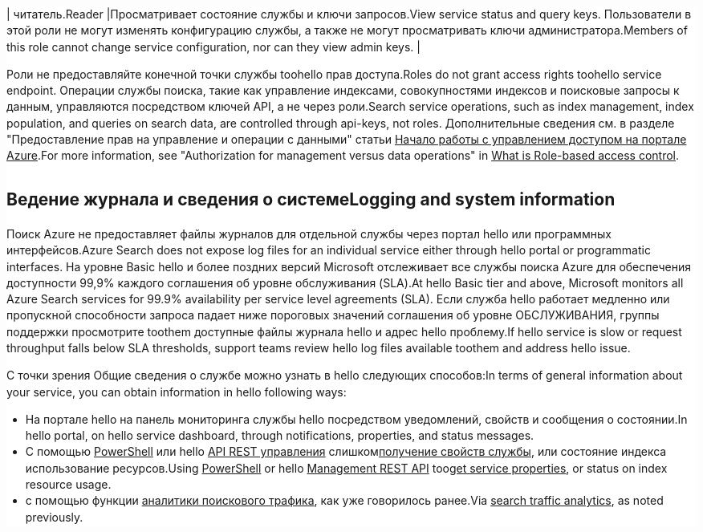 | <span data-ttu-id="58a86-142">читатель.</span><span class="sxs-lookup"><span data-stu-id="58a86-142">Reader</span></span> |<span data-ttu-id="58a86-143">Просматривает состояние службы и ключи запросов.</span><span class="sxs-lookup"><span data-stu-id="58a86-143">View service status and query keys.</span></span> <span data-ttu-id="58a86-144">Пользователи в этой роли не могут изменять конфигурацию службы, а также не могут просматривать ключи администратора.</span><span class="sxs-lookup"><span data-stu-id="58a86-144">Members of this role cannot change service configuration, nor can they view admin keys.</span></span> |

<span data-ttu-id="58a86-145">Роли не предоставляйте конечной точки службы toohello прав доступа.</span><span class="sxs-lookup"><span data-stu-id="58a86-145">Roles do not grant access rights toohello service endpoint.</span></span> <span data-ttu-id="58a86-146">Операции службы поиска, такие как управление индексами, совокупностями индексов и поисковые запросы к данным, управляются посредством ключей API, а не через роли.</span><span class="sxs-lookup"><span data-stu-id="58a86-146">Search service operations, such as index management, index population, and queries on search data, are controlled through api-keys, not roles.</span></span> <span data-ttu-id="58a86-147">Дополнительные сведения см. в разделе "Предоставление прав на управление и операции с данными" статьи [Начало работы с управлением доступом на портале Azure](../active-directory/role-based-access-control-what-is.md).</span><span class="sxs-lookup"><span data-stu-id="58a86-147">For more information, see "Authorization for management versus data operations" in [What is Role-based access control](../active-directory/role-based-access-control-what-is.md).</span></span>

<a id="secure-keys"></a>
## <a name="logging-and-system-information"></a><span data-ttu-id="58a86-148">Ведение журнала и сведения о системе</span><span class="sxs-lookup"><span data-stu-id="58a86-148">Logging and system information</span></span>
<span data-ttu-id="58a86-149">Поиск Azure не предоставляет файлы журналов для отдельной службы через портал hello или программных интерфейсов.</span><span class="sxs-lookup"><span data-stu-id="58a86-149">Azure Search does not expose log files for an individual service either through hello portal or programmatic interfaces.</span></span> <span data-ttu-id="58a86-150">На уровне Basic hello и более поздних версий Microsoft отслеживает все службы поиска Azure для обеспечения доступности 99,9% каждого соглашения об уровне обслуживания (SLA).</span><span class="sxs-lookup"><span data-stu-id="58a86-150">At hello Basic tier and above, Microsoft monitors all Azure Search services for 99.9% availability per service level agreements (SLA).</span></span> <span data-ttu-id="58a86-151">Если служба hello работает медленно или пропускной способности запроса падает ниже пороговых значений соглашения об уровне ОБСЛУЖИВАНИЯ, группы поддержки просмотрите toothem доступные файлы журнала hello и адрес hello проблему.</span><span class="sxs-lookup"><span data-stu-id="58a86-151">If hello service is slow or request throughput falls below SLA thresholds, support teams review hello log files available toothem and address hello issue.</span></span>

<span data-ttu-id="58a86-152">С точки зрения Общие сведения о службе можно узнать в hello следующих способов:</span><span class="sxs-lookup"><span data-stu-id="58a86-152">In terms of general information about your service, you can obtain information in hello following ways:</span></span>

* <span data-ttu-id="58a86-153">На портале hello на панель мониторинга службы hello посредством уведомлений, свойств и сообщения о состоянии.</span><span class="sxs-lookup"><span data-stu-id="58a86-153">In hello portal, on hello service dashboard, through notifications, properties, and status messages.</span></span>
* <span data-ttu-id="58a86-154">С помощью [PowerShell](search-manage-powershell.md) или hello [API REST управления](https://docs.microsoft.com/rest/api/searchmanagement/) слишком[получение свойств службы](https://docs.microsoft.com/rest/api/searchmanagement/services), или состояние индекса использование ресурсов.</span><span class="sxs-lookup"><span data-stu-id="58a86-154">Using [PowerShell](search-manage-powershell.md) or hello [Management REST API](https://docs.microsoft.com/rest/api/searchmanagement/) too[get service properties](https://docs.microsoft.com/rest/api/searchmanagement/services), or status on index resource usage.</span></span>
* <span data-ttu-id="58a86-155">с помощью функции [аналитики поискового трафика](search-traffic-analytics.md), как уже говорилось ранее.</span><span class="sxs-lookup"><span data-stu-id="58a86-155">Via [search traffic analytics](search-traffic-analytics.md), as noted previously.</span></span>
